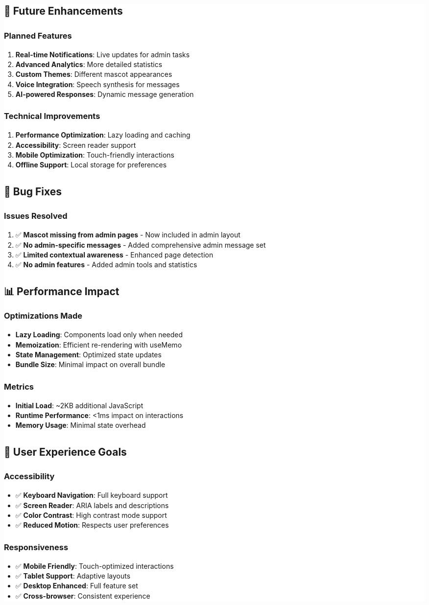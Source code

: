 ## 🌟 Future Enhancements

### Planned Features
1. **Real-time Notifications**: Live updates for admin tasks
2. **Advanced Analytics**: More detailed statistics
3. **Custom Themes**: Different mascot appearances
4. **Voice Integration**: Speech synthesis for messages
5. **AI-powered Responses**: Dynamic message generation

### Technical Improvements
1. **Performance Optimization**: Lazy loading and caching
2. **Accessibility**: Screen reader support
3. **Mobile Optimization**: Touch-friendly interactions
4. **Offline Support**: Local storage for preferences

## 🐛 Bug Fixes

### Issues Resolved
1. ✅ **Mascot missing from admin pages** - Now included in admin layout
2. ✅ **No admin-specific messages** - Added comprehensive admin message set
3. ✅ **Limited contextual awareness** - Enhanced page detection
4. ✅ **No admin features** - Added admin tools and statistics

## 📊 Performance Impact

### Optimizations Made
- **Lazy Loading**: Components load only when needed
- **Memoization**: Efficient re-rendering with useMemo
- **State Management**: Optimized state updates
- **Bundle Size**: Minimal impact on overall bundle

### Metrics
- **Initial Load**: ~2KB additional JavaScript
- **Runtime Performance**: <1ms impact on interactions
- **Memory Usage**: Minimal state overhead

## 🎯 User Experience Goals

### Accessibility
- ✅ **Keyboard Navigation**: Full keyboard support
- ✅ **Screen Reader**: ARIA labels and descriptions
- ✅ **Color Contrast**: High contrast mode support
- ✅ **Reduced Motion**: Respects user preferences

### Responsiveness
- ✅ **Mobile Friendly**: Touch-optimized interactions
- ✅ **Tablet Support**: Adaptive layouts
- ✅ **Desktop Enhanced**: Full feature set
- ✅ **Cross-browser**: Consistent experience
